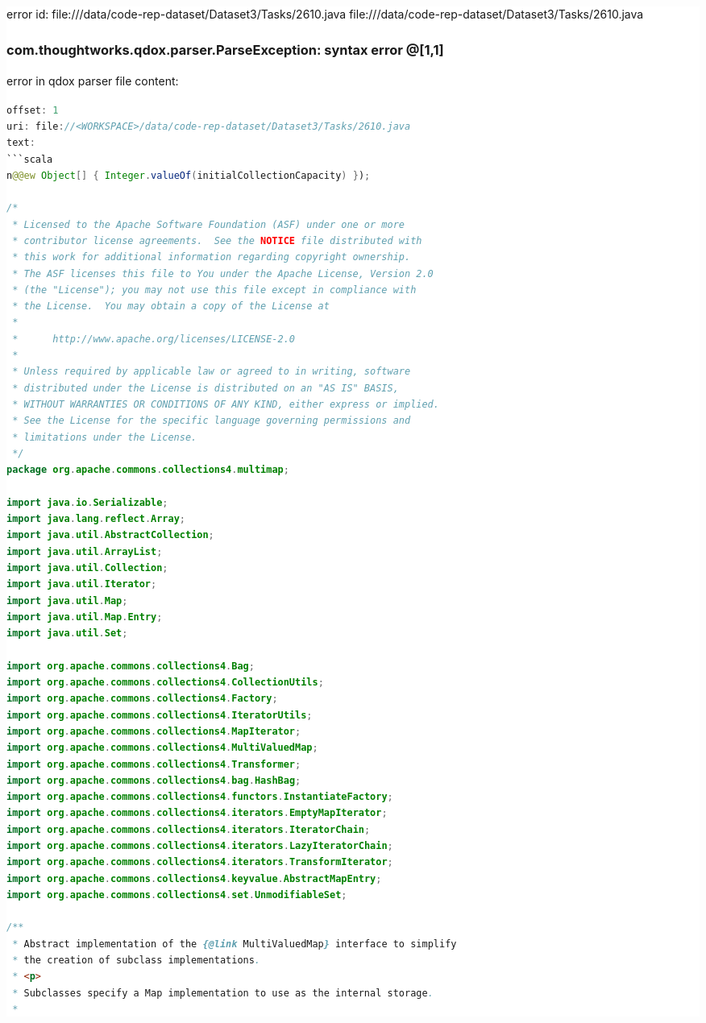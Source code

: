 error id: file://<WORKSPACE>/data/code-rep-dataset/Dataset3/Tasks/2610.java
file://<WORKSPACE>/data/code-rep-dataset/Dataset3/Tasks/2610.java
### com.thoughtworks.qdox.parser.ParseException: syntax error @[1,1]

error in qdox parser
file content:
```java
offset: 1
uri: file://<WORKSPACE>/data/code-rep-dataset/Dataset3/Tasks/2610.java
text:
```scala
n@@ew Object[] { Integer.valueOf(initialCollectionCapacity) });

/*
 * Licensed to the Apache Software Foundation (ASF) under one or more
 * contributor license agreements.  See the NOTICE file distributed with
 * this work for additional information regarding copyright ownership.
 * The ASF licenses this file to You under the Apache License, Version 2.0
 * (the "License"); you may not use this file except in compliance with
 * the License.  You may obtain a copy of the License at
 *
 *      http://www.apache.org/licenses/LICENSE-2.0
 *
 * Unless required by applicable law or agreed to in writing, software
 * distributed under the License is distributed on an "AS IS" BASIS,
 * WITHOUT WARRANTIES OR CONDITIONS OF ANY KIND, either express or implied.
 * See the License for the specific language governing permissions and
 * limitations under the License.
 */
package org.apache.commons.collections4.multimap;

import java.io.Serializable;
import java.lang.reflect.Array;
import java.util.AbstractCollection;
import java.util.ArrayList;
import java.util.Collection;
import java.util.Iterator;
import java.util.Map;
import java.util.Map.Entry;
import java.util.Set;

import org.apache.commons.collections4.Bag;
import org.apache.commons.collections4.CollectionUtils;
import org.apache.commons.collections4.Factory;
import org.apache.commons.collections4.IteratorUtils;
import org.apache.commons.collections4.MapIterator;
import org.apache.commons.collections4.MultiValuedMap;
import org.apache.commons.collections4.Transformer;
import org.apache.commons.collections4.bag.HashBag;
import org.apache.commons.collections4.functors.InstantiateFactory;
import org.apache.commons.collections4.iterators.EmptyMapIterator;
import org.apache.commons.collections4.iterators.IteratorChain;
import org.apache.commons.collections4.iterators.LazyIteratorChain;
import org.apache.commons.collections4.iterators.TransformIterator;
import org.apache.commons.collections4.keyvalue.AbstractMapEntry;
import org.apache.commons.collections4.set.UnmodifiableSet;

/**
 * Abstract implementation of the {@link MultiValuedMap} interface to simplify
 * the creation of subclass implementations.
 * <p>
 * Subclasses specify a Map implementation to use as the internal storage.
 *
```